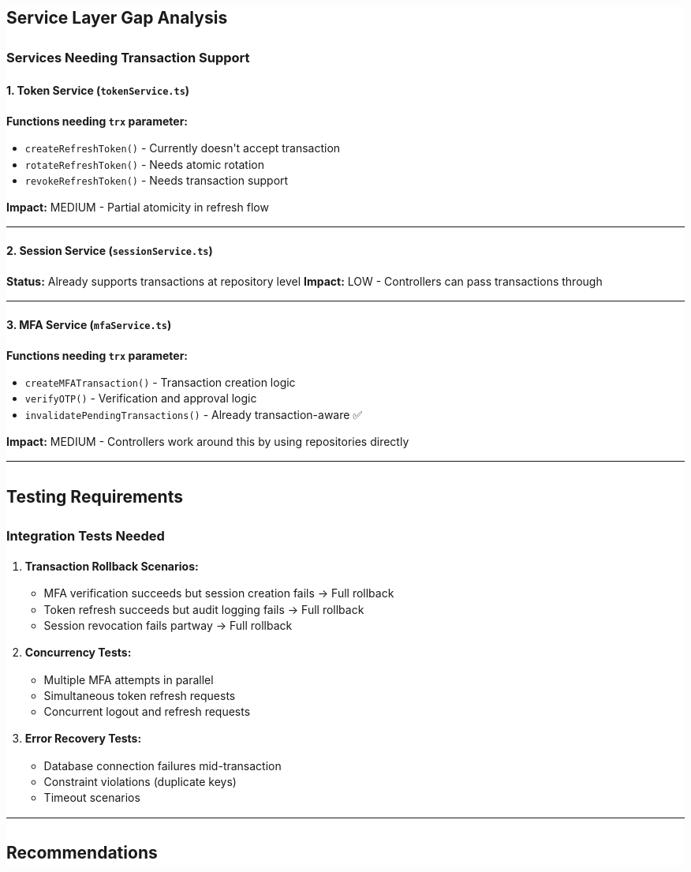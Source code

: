 
## Service Layer Gap Analysis

### Services Needing Transaction Support

#### 1. Token Service (`tokenService.ts`)
**Functions needing `trx` parameter:**
- `createRefreshToken()` - Currently doesn't accept transaction
- `rotateRefreshToken()` - Needs atomic rotation
- `revokeRefreshToken()` - Needs transaction support

**Impact:** MEDIUM - Partial atomicity in refresh flow

---

#### 2. Session Service (`sessionService.ts`)
**Status:** Already supports transactions at repository level
**Impact:** LOW - Controllers can pass transactions through

---

#### 3. MFA Service (`mfaService.ts`)
**Functions needing `trx` parameter:**
- `createMFATransaction()` - Transaction creation logic
- `verifyOTP()` - Verification and approval logic
- `invalidatePendingTransactions()` - Already transaction-aware ✅

**Impact:** MEDIUM - Controllers work around this by using repositories directly

---

## Testing Requirements

### Integration Tests Needed

1. **Transaction Rollback Scenarios:**
   - MFA verification succeeds but session creation fails → Full rollback
   - Token refresh succeeds but audit logging fails → Full rollback
   - Session revocation fails partway → Full rollback

2. **Concurrency Tests:**
   - Multiple MFA attempts in parallel
   - Simultaneous token refresh requests
   - Concurrent logout and refresh requests

3. **Error Recovery Tests:**
   - Database connection failures mid-transaction
   - Constraint violations (duplicate keys)
   - Timeout scenarios

---

## Recommendations
